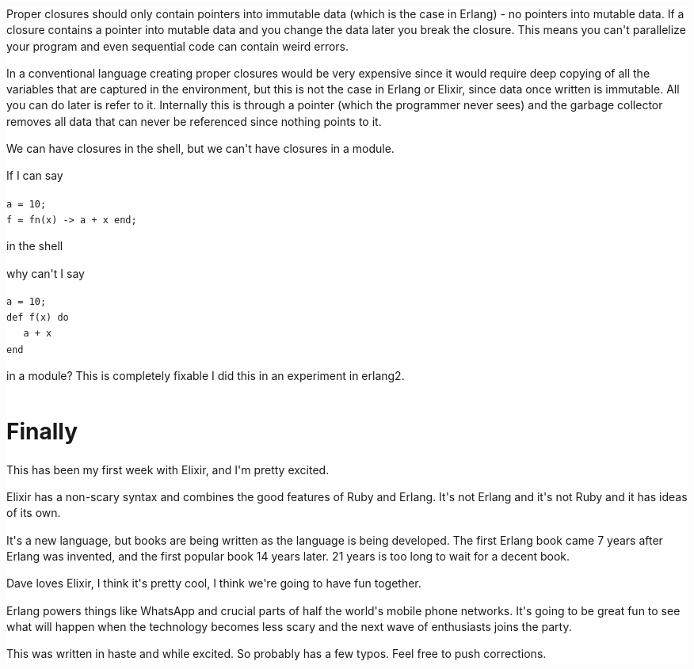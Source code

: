 Proper closures should only contain pointers into immutable
data (which is the case in Erlang) - no pointers into mutable data. If
a closure contains a pointer into mutable data and you change the data
later you break the closure. This means you can't parallelize your
program and even sequential code can contain weird errors.

In a conventional language creating proper closures would be very
expensive since it would require deep copying of all the variables
that are captured in the environment, but this is not the case in
Erlang or Elixir, since data once written is immutable. All you can do
later is refer to it. Internally this is through a pointer
(which the programmer never sees) and the garbage collector removes
all data that can never be referenced since nothing points to it.

We can have closures in the shell, but we can't have closures in a
module.

If I can say

    a = 10;
    f = fn(x) -> a + x end;

in the shell

why can't I say

    a = 10;
    def f(x) do
       a + x
    end

in a module? This is completely fixable I did this in an experiment
in erlang2.

Finally
======

This has been my first week with Elixir, and I'm pretty excited.

Elixir has a non-scary syntax and combines the good features of Ruby
and Erlang.  It's not Erlang and it's not Ruby and it has ideas of
its own.

It's a new language, but books are being written as the language is
being developed. The first Erlang book came 7 years after Erlang was
invented, and the first popular book 14 years later. 21 years is too
long to wait for a decent book.

Dave loves Elixir, I think it's pretty cool, I think we're going to have fun
together.

Erlang powers things like WhatsApp and crucial parts of half the
world's mobile phone networks. It's going to be great fun to see what
will happen when the technology becomes less scary and the next wave
of enthusiasts joins the party.

This was written in haste and while excited. So probably has a few typos.
Feel free to push corrections.

 

